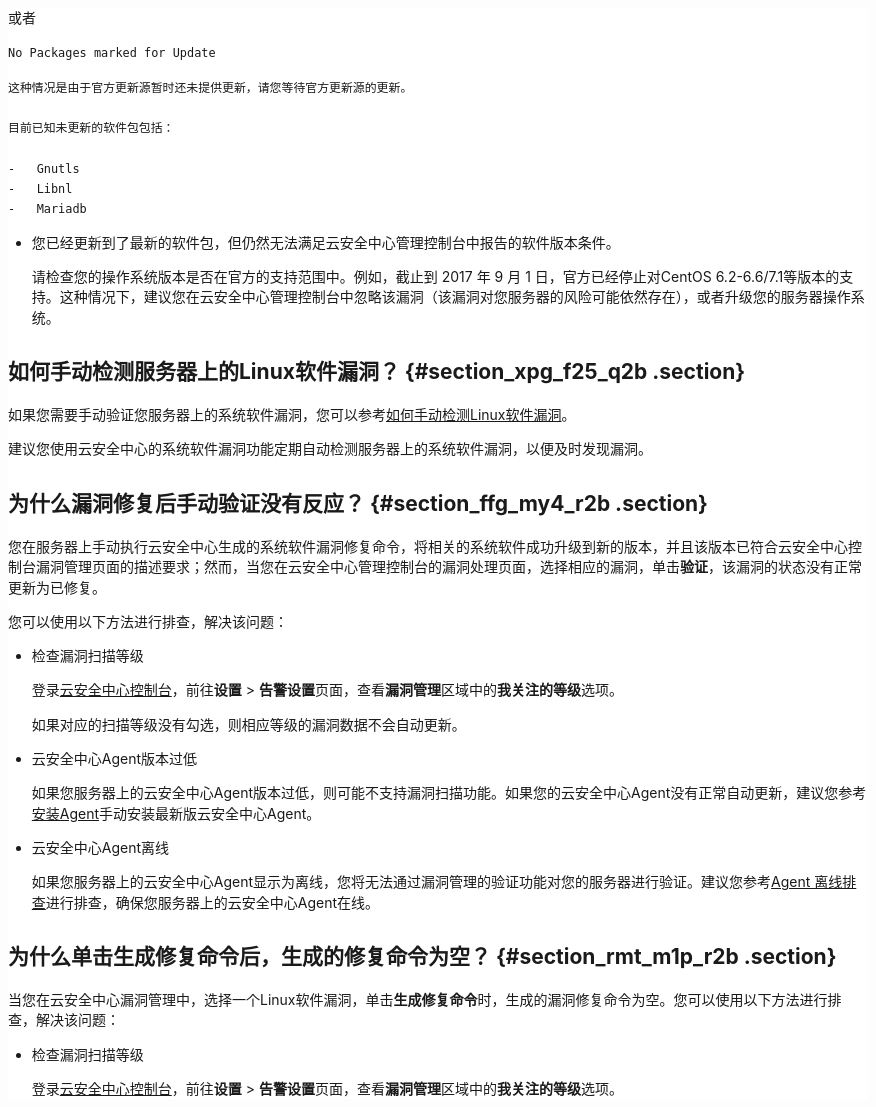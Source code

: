 或者

``` {#codeblock_6fl_sw0_ayl}
No Packages marked for Update
```

    这种情况是由于官方更新源暂时还未提供更新，请您等待官方更新源的更新。

    目前已知未更新的软件包包括：

    -   Gnutls
    -   Libnl
    -   Mariadb
-   您已经更新到了最新的软件包，但仍然无法满足云安全中心管理控制台中报告的软件版本条件。

    请检查您的操作系统版本是否在官方的支持范围中。例如，截止到 2017 年 9 月 1 日，官方已经停止对CentOS 6.2-6.6/7.1等版本的支持。这种情况下，建议您在云安全中心管理控制台中忽略该漏洞（该漏洞对您服务器的风险可能依然存在），或者升级您的服务器操作系统。


## 如何手动检测服务器上的Linux软件漏洞？ {#section_xpg_f25_q2b .section}

如果您需要手动验证您服务器上的系统软件漏洞，您可以参考[如何手动检测Linux软件漏洞](intl.zh-CN/常见问题/常见问题隐藏目录/如何手动检测系统软件漏洞？.md#)。

建议您使用云安全中心的系统软件漏洞功能定期自动检测服务器上的系统软件漏洞，以便及时发现漏洞。

## 为什么漏洞修复后手动验证没有反应？ {#section_ffg_my4_r2b .section}

您在服务器上手动执行云安全中心生成的系统软件漏洞修复命令，将相关的系统软件成功升级到新的版本，并且该版本已符合云安全中心控制台漏洞管理页面的描述要求；然而，当您在云安全中心管理控制台的漏洞处理页面，选择相应的漏洞，单击**验证**，该漏洞的状态没有正常更新为已修复。

您可以使用以下方法进行排查，解决该问题：

-   检查漏洞扫描等级

    登录[云安全中心控制台](https://yundun.console.aliyun.com/?p=sas)，前往**设置** \> **告警设置**页面，查看**漏洞管理**区域中的**我关注的等级**选项。

    如果对应的扫描等级没有勾选，则相应等级的漏洞数据不会自动更新。

-   云安全中心Agent版本过低

    如果您服务器上的云安全中心Agent版本过低，则可能不支持漏洞扫描功能。如果您的云安全中心Agent没有正常自动更新，建议您参考[安装Agent](../../../../intl.zh-CN/接入云安全中心/安装Agent.md#)手动安装最新版云安全中心Agent。

-   云安全中心Agent离线

    如果您服务器上的云安全中心Agent显示为离线，您将无法通过漏洞管理的验证功能对您的服务器进行验证。建议您参考[Agent 离线排查](../../../../intl.zh-CN/接入云安全中心/Agent离线排查.md#)进行排查，确保您服务器上的云安全中心Agent在线。


## 为什么单击生成修复命令后，生成的修复命令为空？ {#section_rmt_m1p_r2b .section}

当您在云安全中心漏洞管理中，选择一个Linux软件漏洞，单击**生成修复命令**时，生成的漏洞修复命令为空。您可以使用以下方法进行排查，解决该问题：

-   检查漏洞扫描等级

    登录[云安全中心控制台](https://yundun.console.aliyun.com/?p=sas)，前往**设置** \> **告警设置**页面，查看**漏洞管理**区域中的**我关注的等级**选项。
